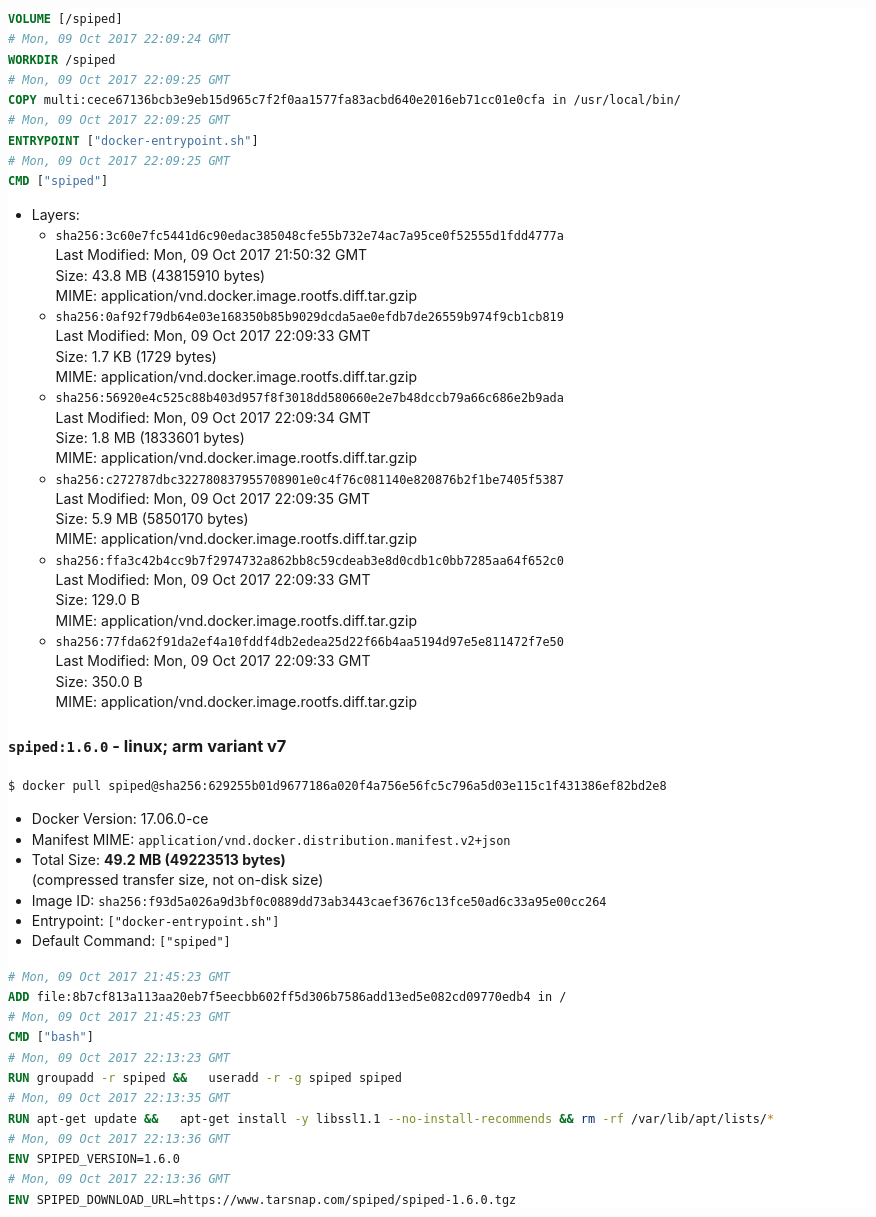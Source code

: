 ```dockerfile
VOLUME [/spiped]
# Mon, 09 Oct 2017 22:09:24 GMT
WORKDIR /spiped
# Mon, 09 Oct 2017 22:09:25 GMT
COPY multi:cece67136bcb3e9eb15d965c7f2f0aa1577fa83acbd640e2016eb71cc01e0cfa in /usr/local/bin/ 
# Mon, 09 Oct 2017 22:09:25 GMT
ENTRYPOINT ["docker-entrypoint.sh"]
# Mon, 09 Oct 2017 22:09:25 GMT
CMD ["spiped"]
```

-	Layers:
	-	`sha256:3c60e7fc5441d6c90edac385048cfe55b732e74ac7a95ce0f52555d1fdd4777a`  
		Last Modified: Mon, 09 Oct 2017 21:50:32 GMT  
		Size: 43.8 MB (43815910 bytes)  
		MIME: application/vnd.docker.image.rootfs.diff.tar.gzip
	-	`sha256:0af92f79db64e03e168350b85b9029dcda5ae0efdb7de26559b974f9cb1cb819`  
		Last Modified: Mon, 09 Oct 2017 22:09:33 GMT  
		Size: 1.7 KB (1729 bytes)  
		MIME: application/vnd.docker.image.rootfs.diff.tar.gzip
	-	`sha256:56920e4c525c88b403d957f8f3018dd580660e2e7b48dccb79a66c686e2b9ada`  
		Last Modified: Mon, 09 Oct 2017 22:09:34 GMT  
		Size: 1.8 MB (1833601 bytes)  
		MIME: application/vnd.docker.image.rootfs.diff.tar.gzip
	-	`sha256:c272787dbc322780837955708901e0c4f76c081140e820876b2f1be7405f5387`  
		Last Modified: Mon, 09 Oct 2017 22:09:35 GMT  
		Size: 5.9 MB (5850170 bytes)  
		MIME: application/vnd.docker.image.rootfs.diff.tar.gzip
	-	`sha256:ffa3c42b4cc9b7f2974732a862bb8c59cdeab3e8d0cdb1c0bb7285aa64f652c0`  
		Last Modified: Mon, 09 Oct 2017 22:09:33 GMT  
		Size: 129.0 B  
		MIME: application/vnd.docker.image.rootfs.diff.tar.gzip
	-	`sha256:77fda62f91da2ef4a10fddf4db2edea25d22f66b4aa5194d97e5e811472f7e50`  
		Last Modified: Mon, 09 Oct 2017 22:09:33 GMT  
		Size: 350.0 B  
		MIME: application/vnd.docker.image.rootfs.diff.tar.gzip

### `spiped:1.6.0` - linux; arm variant v7

```console
$ docker pull spiped@sha256:629255b01d9677186a020f4a756e56fc5c796a5d03e115c1f431386ef82bd2e8
```

-	Docker Version: 17.06.0-ce
-	Manifest MIME: `application/vnd.docker.distribution.manifest.v2+json`
-	Total Size: **49.2 MB (49223513 bytes)**  
	(compressed transfer size, not on-disk size)
-	Image ID: `sha256:f93d5a026a9d3bf0c0889dd73ab3443caef3676c13fce50ad6c33a95e00cc264`
-	Entrypoint: `["docker-entrypoint.sh"]`
-	Default Command: `["spiped"]`

```dockerfile
# Mon, 09 Oct 2017 21:45:23 GMT
ADD file:8b7cf813a113aa20eb7f5eecbb602ff5d306b7586add13ed5e082cd09770edb4 in / 
# Mon, 09 Oct 2017 21:45:23 GMT
CMD ["bash"]
# Mon, 09 Oct 2017 22:13:23 GMT
RUN groupadd -r spiped &&	useradd -r -g spiped spiped
# Mon, 09 Oct 2017 22:13:35 GMT
RUN apt-get update &&	apt-get install -y libssl1.1 --no-install-recommends &&	rm -rf /var/lib/apt/lists/*
# Mon, 09 Oct 2017 22:13:36 GMT
ENV SPIPED_VERSION=1.6.0
# Mon, 09 Oct 2017 22:13:36 GMT
ENV SPIPED_DOWNLOAD_URL=https://www.tarsnap.com/spiped/spiped-1.6.0.tgz
```